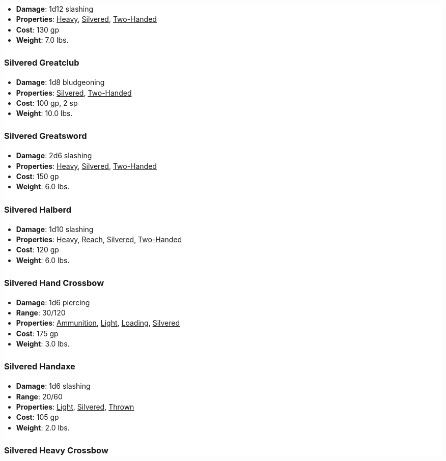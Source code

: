 - **Damage**: 1d12 slashing
- **Properties**: [Heavy](/CLI/item-properties.md#Heavy), [Silvered](/CLI/item-properties.md#Silvered%20Weapons), [Two-Handed](/CLI/item-properties.md#Two-Handed)
- **Cost**: 130 gp
- **Weight**: 7.0 lbs.

### Silvered Greatclub

- **Damage**: 1d8 bludgeoning
- **Properties**: [Silvered](/CLI/item-properties.md#Silvered%20Weapons), [Two-Handed](/CLI/item-properties.md#Two-Handed)
- **Cost**: 100 gp, 2 sp
- **Weight**: 10.0 lbs.

### Silvered Greatsword

- **Damage**: 2d6 slashing
- **Properties**: [Heavy](/CLI/item-properties.md#Heavy), [Silvered](/CLI/item-properties.md#Silvered%20Weapons), [Two-Handed](/CLI/item-properties.md#Two-Handed)
- **Cost**: 150 gp
- **Weight**: 6.0 lbs.

### Silvered Halberd

- **Damage**: 1d10 slashing
- **Properties**: [Heavy](/CLI/item-properties.md#Heavy), [Reach](/CLI/item-properties.md#Reach), [Silvered](/CLI/item-properties.md#Silvered%20Weapons), [Two-Handed](/CLI/item-properties.md#Two-Handed)
- **Cost**: 120 gp
- **Weight**: 6.0 lbs.

### Silvered Hand Crossbow

- **Damage**: 1d6 piercing
- **Range**: 30/120
- **Properties**: [Ammunition](/CLI/item-properties.md#Ammunition), [Light](/CLI/item-properties.md#Light), [Loading](/CLI/item-properties.md#Loading), [Silvered](/CLI/item-properties.md#Silvered%20Weapons)
- **Cost**: 175 gp
- **Weight**: 3.0 lbs.

### Silvered Handaxe

- **Damage**: 1d6 slashing
- **Range**: 20/60
- **Properties**: [Light](/CLI/item-properties.md#Light), [Silvered](/CLI/item-properties.md#Silvered%20Weapons), [Thrown](/CLI/item-properties.md#Thrown)
- **Cost**: 105 gp
- **Weight**: 2.0 lbs.

### Silvered Heavy Crossbow
